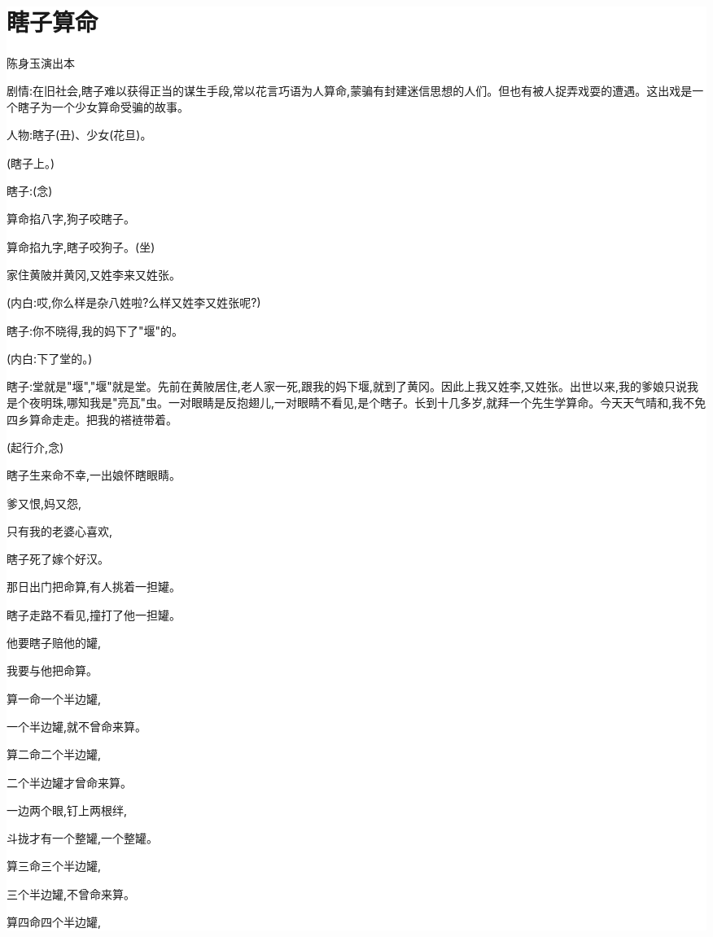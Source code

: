 # 瞎子算命

陈身玉演出本

剧情:在旧社会,瞎子难以获得正当的谋生手段,常以花言巧语为人算命,蒙骗有封建迷信思想的人们。但也有被人捉弄戏耍的遭遇。这出戏是一个瞎子为一个少女算命受骗的故事。

人物:瞎子(丑)、少女(花旦)。

(瞎子上。)

瞎子:(念)

算命掐八字,狗子咬瞎子。

算命掐九字,瞎子咬狗子。(坐)

家住黄陂并黄冈,又姓李来又姓张。

(内白:哎,你么样是杂八姓啦?么样又姓李又姓张呢?)

瞎子:你不晓得,我的妈下了"堰"的。

(内白:下了堂的。)

瞎子:堂就是"堰","堰"就是堂。先前在黄陂居住,老人家一死,跟我的妈下堰,就到了黄冈。因此上我又姓李,又姓张。出世以来,我的爹娘只说我是个夜明珠,哪知我是"亮瓦"虫。一对眼睛是反抱翅儿,一对眼睛不看见,是个瞎子。长到十几多岁,就拜一个先生学算命。今天天气晴和,我不免四乡算命走走。把我的褡裢带着。

(起行介,念)

瞎子生来命不幸,一出娘怀瞎眼睛。

爹又恨,妈又怨,

只有我的老婆心喜欢,

瞎子死了嫁个好汉。

那日出门把命算,有人挑着一担罐。

瞎子走路不看见,撞打了他一担罐。

他要瞎子赔他的罐,

我要与他把命算。

算一命一个半边罐,

一个半边罐,就不曾命来算。

算二命二个半边罐,

二个半边罐才曾命来算。

一边两个眼,钉上两根绊,

斗拢才有一个整罐,一个整罐。

算三命三个半边罐,

三个半边罐,不曾命来算。

算四命四个半边罐,

